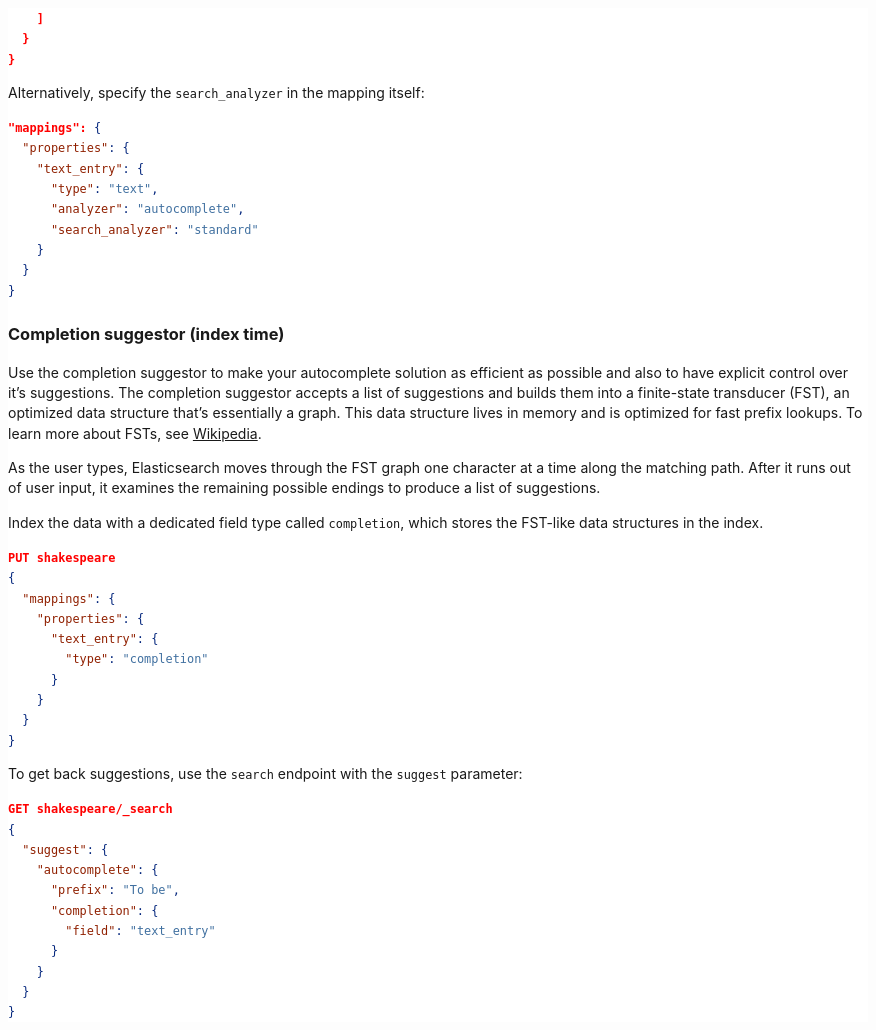 ```json
    ]
  }
}
```

Alternatively, specify the `search_analyzer` in the mapping itself:

```json
"mappings": {
  "properties": {
    "text_entry": {
      "type": "text",
      "analyzer": "autocomplete",
      "search_analyzer": "standard"
    }
  }
}
```

### Completion suggestor (index time)

Use the completion suggestor to make your autocomplete solution as efficient as possible and also to have explicit control over it’s suggestions. The completion suggestor accepts a list of suggestions and builds them into a finite-state transducer (FST), an optimized data structure that’s essentially a graph. This data structure lives in memory and is optimized for fast prefix lookups. To learn more about FSTs, see [Wikipedia](https://en.wikipedia.org/wiki/Finite-state_transducer).

As the user types, Elasticsearch moves through the FST graph one character at a time along the matching path. After it runs out of user input, it examines the remaining possible endings to produce a list of suggestions.

Index the data with a dedicated field type called `completion`, which stores the FST-like data structures in the index.

```json
PUT shakespeare
{
  "mappings": {
    "properties": {
      "text_entry": {
        "type": "completion"
      }
    }
  }
}
```

To get back suggestions, use the `search` endpoint with the `suggest` parameter:

```json
GET shakespeare/_search
{
  "suggest": {
    "autocomplete": {
      "prefix": "To be",
      "completion": {
        "field": "text_entry"
      }
    }
  }
}
```

